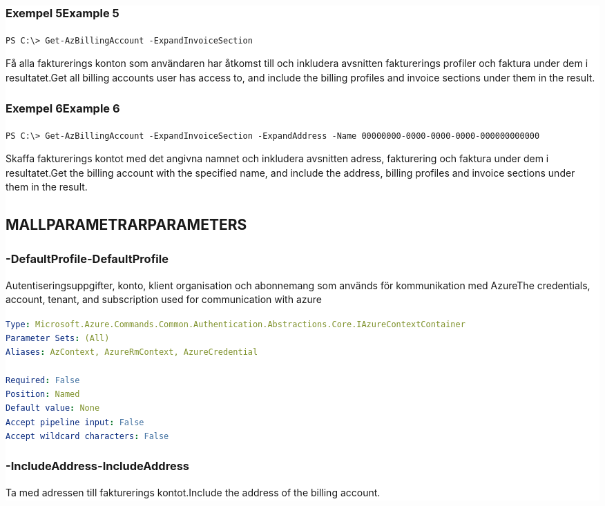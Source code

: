 ### <span data-ttu-id="d362b-118">Exempel 5</span><span class="sxs-lookup"><span data-stu-id="d362b-118">Example 5</span></span>
```
PS C:\> Get-AzBillingAccount -ExpandInvoiceSection
```

<span data-ttu-id="d362b-119">Få alla fakturerings konton som användaren har åtkomst till och inkludera avsnitten fakturerings profiler och faktura under dem i resultatet.</span><span class="sxs-lookup"><span data-stu-id="d362b-119">Get all billing accounts user has access to, and include the billing profiles and invoice sections under them in the result.</span></span>

### <span data-ttu-id="d362b-120">Exempel 6</span><span class="sxs-lookup"><span data-stu-id="d362b-120">Example 6</span></span>
```
PS C:\> Get-AzBillingAccount -ExpandInvoiceSection -ExpandAddress -Name 00000000-0000-0000-0000-000000000000
```

<span data-ttu-id="d362b-121">Skaffa fakturerings kontot med det angivna namnet och inkludera avsnitten adress, fakturering och faktura under dem i resultatet.</span><span class="sxs-lookup"><span data-stu-id="d362b-121">Get the billing account with the specified name, and include the address, billing profiles and invoice sections under them in the result.</span></span>

## <span data-ttu-id="d362b-122">MALLPARAMETRAR</span><span class="sxs-lookup"><span data-stu-id="d362b-122">PARAMETERS</span></span>

### <span data-ttu-id="d362b-123">-DefaultProfile</span><span class="sxs-lookup"><span data-stu-id="d362b-123">-DefaultProfile</span></span>
<span data-ttu-id="d362b-124">Autentiseringsuppgifter, konto, klient organisation och abonnemang som används för kommunikation med Azure</span><span class="sxs-lookup"><span data-stu-id="d362b-124">The credentials, account, tenant, and subscription used for communication with azure</span></span>

```yaml
Type: Microsoft.Azure.Commands.Common.Authentication.Abstractions.Core.IAzureContextContainer
Parameter Sets: (All)
Aliases: AzContext, AzureRmContext, AzureCredential

Required: False
Position: Named
Default value: None
Accept pipeline input: False
Accept wildcard characters: False
```

### <span data-ttu-id="d362b-125">-IncludeAddress</span><span class="sxs-lookup"><span data-stu-id="d362b-125">-IncludeAddress</span></span>
<span data-ttu-id="d362b-126">Ta med adressen till fakturerings kontot.</span><span class="sxs-lookup"><span data-stu-id="d362b-126">Include the address of the billing account.</span></span>

